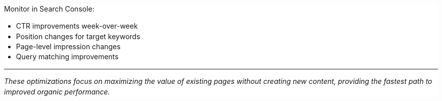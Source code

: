 Monitor in Search Console:
- CTR improvements week-over-week
- Position changes for target keywords
- Page-level impression changes
- Query matching improvements

---

*These optimizations focus on maximizing the value of existing pages without creating new content, providing the fastest path to improved organic performance.*